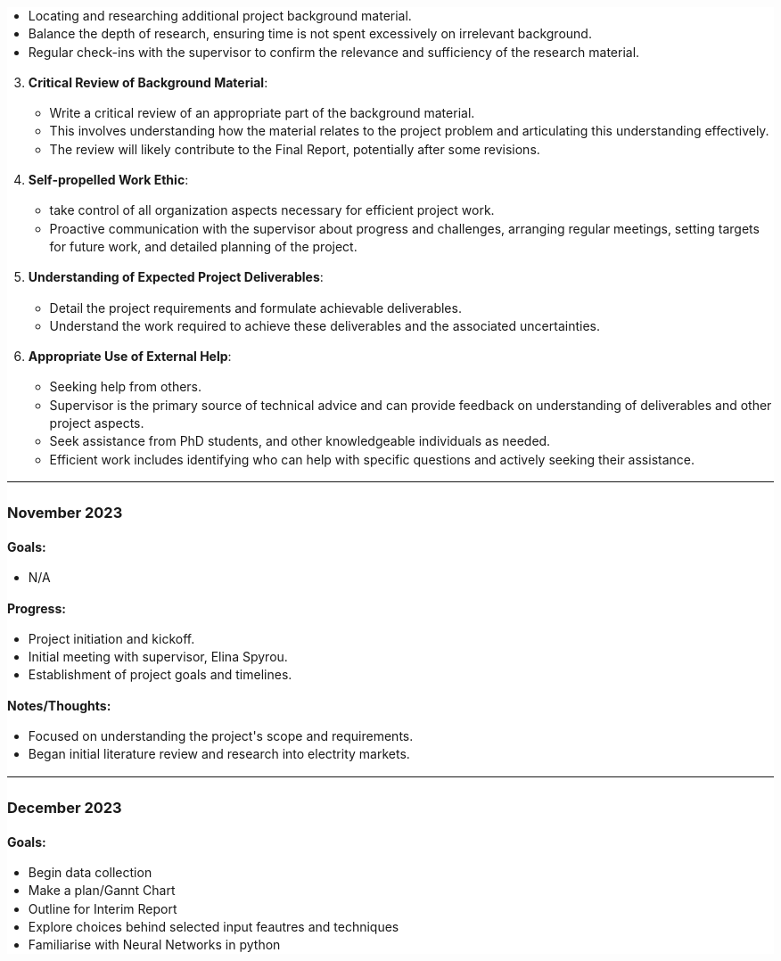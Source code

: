    - Locating and researching additional project background material.
   - Balance the depth of research, ensuring time is not spent excessively on irrelevant background.
   - Regular check-ins with the supervisor to confirm the relevance and sufficiency of the research material.
3. **Critical Review of Background Material**:

   - Write a critical review of an appropriate part of the background material.
   - This involves understanding how the material relates to the project problem and articulating this understanding effectively.
   - The review will likely contribute to the Final Report, potentially after some revisions.
4. **Self-propelled Work Ethic**:

   - take control of all organization aspects necessary for efficient project work.
   - Proactive communication with the supervisor about progress and challenges, arranging regular meetings, setting targets for future work, and detailed planning of the project.
5. **Understanding of Expected Project Deliverables**:

   - Detail the project requirements and formulate achievable deliverables.
   - Understand the work required to achieve these deliverables and the associated uncertainties.
6. **Appropriate Use of External Help**:

   - Seeking help from others.
   -  Supervisor is the primary source of technical advice and can provide feedback on understanding of deliverables and other project aspects.
   - Seek assistance from PhD students, and other knowledgeable individuals as needed.
   - Efficient work includes identifying who can help with specific questions and actively seeking their assistance.


---

### November 2023

**Goals:**
- N/A

**Progress:**
- Project initiation and kickoff.
- Initial meeting with supervisor, Elina Spyrou.
- Establishment of project goals and timelines.

**Notes/Thoughts:**
- Focused on understanding the project's scope and requirements.
- Began initial literature review and research into electrity markets.

---
### December 2023

**Goals:**
- Begin data collection
- Make a plan/Gannt Chart
- Outline for Interim Report
- Explore choices behind selected input feautres and techniques
- Familiarise with Neural Networks in python
